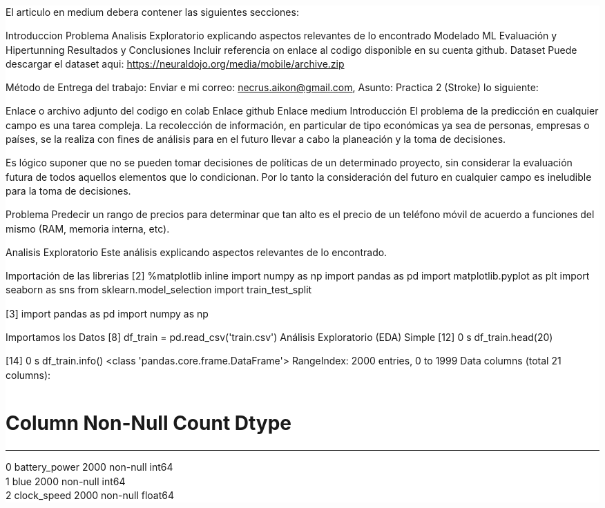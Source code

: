 El articulo en medium debera contener las siguientes secciones:

Introduccion
Problema
Analisis Exploratorio explicando aspectos relevantes de lo encontrado
Modelado ML
Evaluación y Hipertunning
Resultados y Conclusiones
Incluir referencia on enlace al codigo disponible en su cuenta github.
Dataset
Puede descargar el dataset aqui: https://neuraldojo.org/media/mobile/archive.zip

Método de Entrega del trabajo:
Enviar e mi correo: necrus.aikon@gmail.com, Asunto: Practica 2 (Stroke) lo siguiente:

Enlace o archivo adjunto del codigo en colab
Enlace github
Enlace medium
Introducción
El problema de la predicción en cualquier campo es una tarea compleja. La recolección de información, en particular de tipo económicas ya sea de personas, empresas o países, se la realiza con fines de análisis para en el futuro llevar a cabo la planeación y la toma de decisiones.

Es lógico suponer que no se pueden tomar decisiones de políticas de un determinado proyecto, sin considerar la evaluación futura de todos aquellos elementos que lo condicionan. Por lo tanto la consideración del futuro en cualquier campo es ineludible para la toma de decisiones.

Problema
Predecir un rango de precios para determinar que tan alto es el precio de un teléfono móvil de acuerdo a funciones del mismo (RAM, memoria interna, etc).

Analisis Exploratorio
Este análisis explicando aspectos relevantes de lo encontrado.

Importación de las librerias
[2]
%matplotlib inline
import numpy as np
import pandas as pd
import matplotlib.pyplot as plt
import seaborn as sns
from sklearn.model_selection import train_test_split

[3]
import pandas as pd
import numpy as np

Importamos los Datos
[8]
df_train =  pd.read_csv('train.csv')
Análisis Exploratorio (EDA) Simple
[12]
0 s
df_train.head(20)

[14]
0 s
df_train.info()
<class 'pandas.core.frame.DataFrame'>
RangeIndex: 2000 entries, 0 to 1999
Data columns (total 21 columns):
 #   Column         Non-Null Count  Dtype  
---  ------         --------------  -----  
 0   battery_power  2000 non-null   int64  
 1   blue           2000 non-null   int64  
 2   clock_speed    2000 non-null   float64